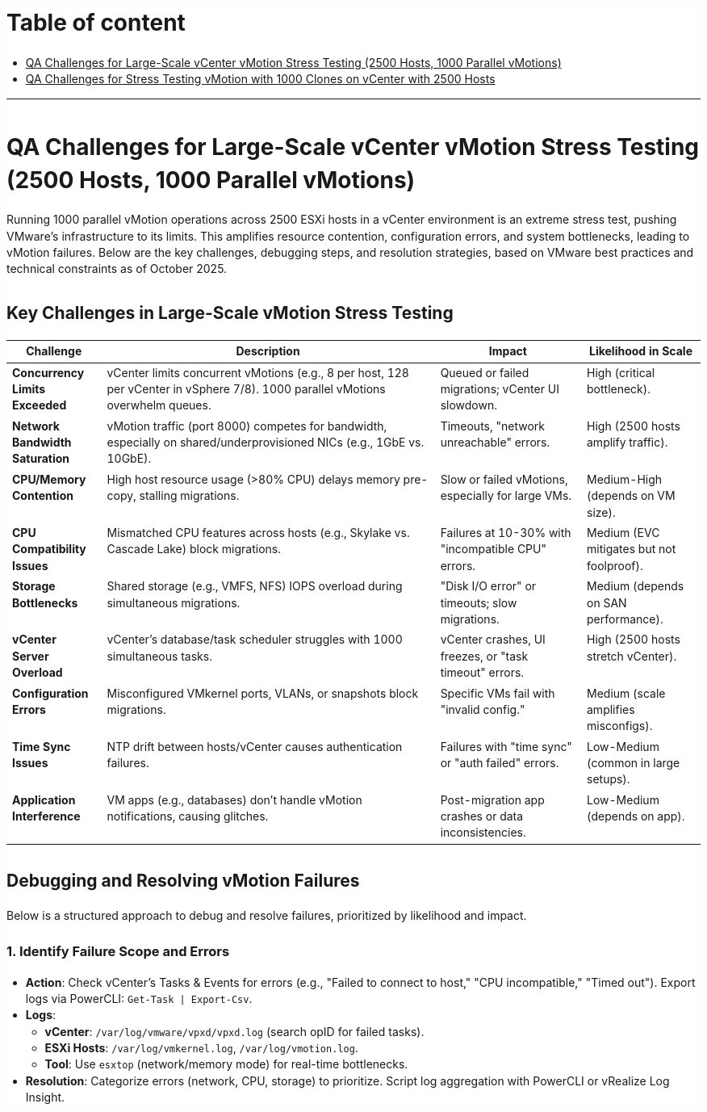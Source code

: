 # Table of content
- [QA Challenges for Large-Scale vCenter vMotion Stress Testing (2500 Hosts, 1000 Parallel vMotions)](#qa-challenges-for-large-scale-vcenter-vmotion-stress-testing-2500-hosts-1000-parallel-vmotions)
- [QA Challenges for Stress Testing vMotion with 1000 Clones on vCenter with 2500 Hosts](#qa-challenges-for-stress-testing-vmotion-with-1000-clones-on-vcenter-with-2500-hosts)

--------
# QA Challenges for Large-Scale vCenter vMotion Stress Testing (2500 Hosts, 1000 Parallel vMotions)

Running 1000 parallel vMotion operations across 2500 ESXi hosts in a vCenter environment is an extreme stress test, pushing VMware’s infrastructure to its limits. This amplifies resource contention, configuration errors, and system bottlenecks, leading to vMotion failures. Below are the key challenges, debugging steps, and resolution strategies, based on VMware best practices and technical constraints as of October 2025.

## Key Challenges in Large-Scale vMotion Stress Testing

| **Challenge** | **Description** | **Impact** | **Likelihood in Scale** |
|---------------|-----------------|------------------|-----------------------|
| **Concurrency Limits Exceeded** | vCenter limits concurrent vMotions (e.g., 8 per host, 128 per vCenter in vSphere 7/8). 1000 parallel vMotions overwhelm queues. | Queued or failed migrations; vCenter UI slowdown. | High (critical bottleneck). |
| **Network Bandwidth Saturation** | vMotion traffic (port 8000) competes for bandwidth, especially on shared/underprovisioned NICs (e.g., 1GbE vs. 10GbE). | Timeouts, "network unreachable" errors. | High (2500 hosts amplify traffic). |
| **CPU/Memory Contention** | High host resource usage (>80% CPU) delays memory pre-copy, stalling migrations. | Slow or failed vMotions, especially for large VMs. | Medium-High (depends on VM size). |
| **CPU Compatibility Issues** | Mismatched CPU features across hosts (e.g., Skylake vs. Cascade Lake) block migrations. | Failures at 10-30% with "incompatible CPU" errors. | Medium (EVC mitigates but not foolproof). |
| **Storage Bottlenecks** | Shared storage (e.g., VMFS, NFS) IOPS overload during simultaneous migrations. | "Disk I/O error" or timeouts; slow migrations. | Medium (depends on SAN performance). |
| **vCenter Server Overload** | vCenter’s database/task scheduler struggles with 1000 simultaneous tasks. | vCenter crashes, UI freezes, or "task timeout" errors. | High (2500 hosts stretch vCenter). |
| **Configuration Errors** | Misconfigured VMkernel ports, VLANs, or snapshots block migrations. | Specific VMs fail with "invalid config." | Medium (scale amplifies misconfigs). |
| **Time Sync Issues** | NTP drift between hosts/vCenter causes authentication failures. | Failures with "time sync" or "auth failed" errors. | Low-Medium (common in large setups). |
| **Application Interference** | VM apps (e.g., databases) don’t handle vMotion notifications, causing glitches. | Post-migration app crashes or data inconsistencies. | Low-Medium (depends on app). |

## Debugging and Resolving vMotion Failures

Below is a structured approach to debug and resolve failures, prioritized by likelihood and impact.

### 1. Identify Failure Scope and Errors
- **Action**: Check vCenter’s Tasks & Events for errors (e.g., "Failed to connect to host," "CPU incompatible," "Timed out"). Export logs via PowerCLI: `Get-Task | Export-Csv`.
- **Logs**:
  - **vCenter**: `/var/log/vmware/vpxd/vpxd.log` (search opID for failed tasks).
  - **ESXi Hosts**: `/var/log/vmkernel.log`, `/var/log/vmotion.log`.
  - **Tool**: Use `esxtop` (network/memory mode) for real-time bottlenecks.
- **Resolution**: Categorize errors (network, CPU, storage) to prioritize. Script log aggregation with PowerCLI or vRealize Log Insight.

